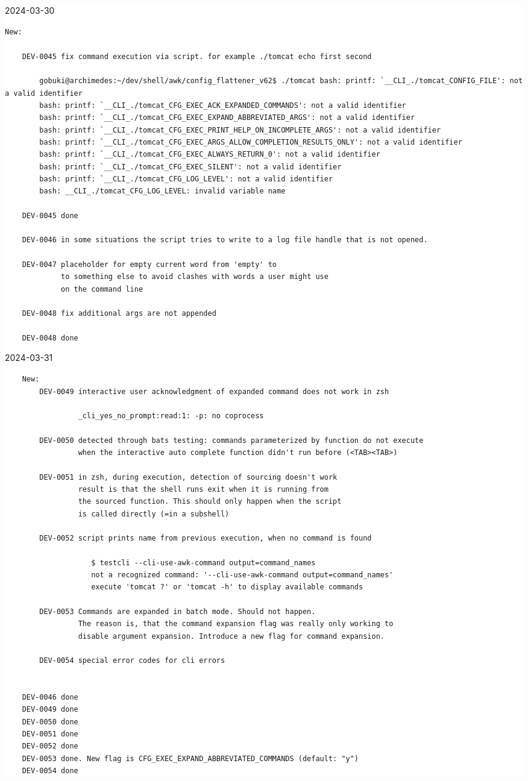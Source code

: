 	

2024-03-30

	New:

		DEV-0045 fix command execution via script. for example ./tomcat echo first second

			gobuki@archimedes:~/dev/shell/awk/config_flattener_v62$ ./tomcat bash: printf: `__CLI_./tomcat_CONFIG_FILE': not a valid identifier
			bash: printf: `__CLI_./tomcat_CFG_EXEC_ACK_EXPANDED_COMMANDS': not a valid identifier
			bash: printf: `__CLI_./tomcat_CFG_EXEC_EXPAND_ABBREVIATED_ARGS': not a valid identifier
			bash: printf: `__CLI_./tomcat_CFG_EXEC_PRINT_HELP_ON_INCOMPLETE_ARGS': not a valid identifier
			bash: printf: `__CLI_./tomcat_CFG_EXEC_ARGS_ALLOW_COMPLETION_RESULTS_ONLY': not a valid identifier
			bash: printf: `__CLI_./tomcat_CFG_EXEC_ALWAYS_RETURN_0': not a valid identifier
			bash: printf: `__CLI_./tomcat_CFG_EXEC_SILENT': not a valid identifier
			bash: printf: `__CLI_./tomcat_CFG_LOG_LEVEL': not a valid identifier
			bash: __CLI_./tomcat_CFG_LOG_LEVEL: invalid variable name

		DEV-0045 done

		DEV-0046 in some situations the script tries to write to a log file handle that is not opened.
		
		DEV-0047 placeholder for empty current word from 'empty' to
				 to something else to avoid clashes with words a user might use
				 on the command line

		DEV-0048 fix additional args are not appended

		DEV-0048 done
		
2024-03-31

		New:
			DEV-0049 interactive user acknowledgment of expanded command does not work in zsh

					 _cli_yes_no_prompt:read:1: -p: no coprocess

			DEV-0050 detected through bats testing: commands parameterized by function do not execute
					 when the interactive auto complete function didn't run before (<TAB><TAB>)

			DEV-0051 in zsh, during execution, detection of sourcing doesn't work
					 result is that the shell runs exit when it is running from
					 the sourced function. This should only happen when the script
					 is called directly (=in a subshell)

			DEV-0052 script prints name from previous execution, when no command is found

						$ testcli --cli-use-awk-command output=command_names
						not a recognized command: '--cli-use-awk-command output=command_names'
						execute 'tomcat ?' or 'tomcat -h' to display available commands

			DEV-0053 Commands are expanded in batch mode. Should not happen.
					 The reason is, that the command expansion flag was really only working to
					 disable argument expansion. Introduce a new flag for command expansion.

			DEV-0054 special error codes for cli errors


		DEV-0046 done
		DEV-0049 done
		DEV-0050 done
		DEV-0051 done
		DEV-0052 done
		DEV-0053 done. New flag is CFG_EXEC_EXPAND_ABBREVIATED_COMMANDS (default: "y")
		DEV-0054 done
